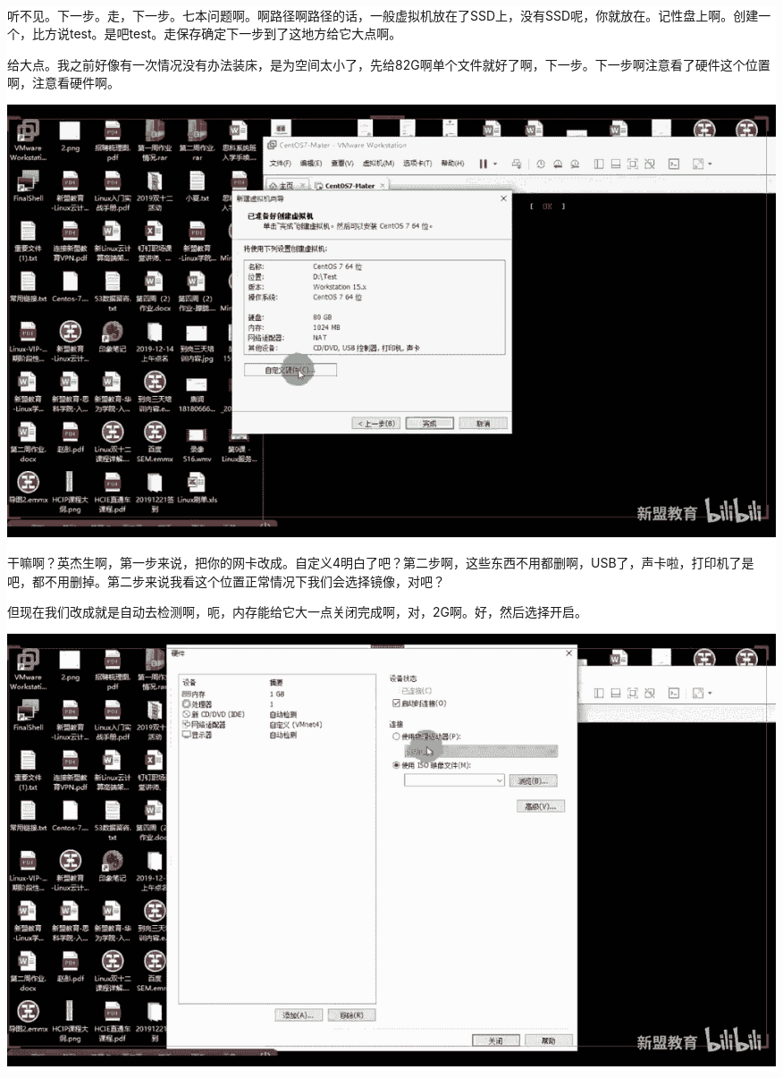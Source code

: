 听不见。下一步。走，下一步。七本问题啊。啊路径啊路径的话，一般虚拟机放在了SSD上，没有SSD呢，你就放在。记性盘上啊。创建一个，比方说test。是吧test。走保存确定下一步到了这地方给它大点啊。

给大点。我之前好像有一次情况没有办法装床，是为空间太小了，先给82G啊单个文件就好了啊，下一步。下一步啊注意看了硬件这个位置啊，注意看硬件啊。



![](img/cd6f89d509598a19a4f3f1b0f69c76ce_56.png)

干嘛啊？英杰生啊，第一步来说，把你的网卡改成。自定义4明白了吧？第二步啊，这些东西不用都删啊，USB了，声卡啦，打印机了是吧，都不用删掉。第二步来说我看这个位置正常情况下我们会选择镜像，对吧？

但现在我们改成就是自动去检测啊，呃，内存能给它大一点关闭完成啊，对，2G啊。好，然后选择开启。

![](img/cd6f89d509598a19a4f3f1b0f69c76ce_58.png)
